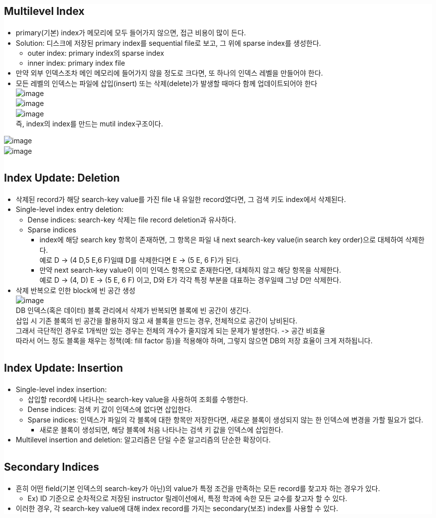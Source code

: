 ## Multilevel Index
- primary(기본) index가 메모리에 모두 들어가지 않으면, 접근 비용이 많이 든다.
- Solution: 디스크에 저장된 primary index를 sequential file로 보고, 그 위에 sparse index를 생성한다.
  - outer index: primary index의 sparse index
  - inner index: primary index file
- 만약 외부 인덱스조차 메인 메모리에 들어가지 않을 정도로 크다면, 또 하나의 인덱스 레벨을 만들어야 한다.
- 모든 레벨의 인덱스는 파일에 삽입(insert) 또는 삭제(delete)가 발생할 때마다 함께 업데이트되어야 한다<br>
![image](https://github.com/user-attachments/assets/3cd4fa88-daef-4545-8bc6-93b7fdc59db5) <br>
![image](https://github.com/user-attachments/assets/861b5780-b99d-42f2-8f34-2f24ec76d0b2) <br>
![image](https://github.com/user-attachments/assets/abc717b8-9aaa-403a-a3a0-cf0a6ddd2fc5) <br>
즉, index의 index를 만드는 mutil index구조이다. <br>

![image](https://github.com/user-attachments/assets/b0454c03-e7c6-4725-a18a-81e5d1a1777a)<br>
![image](https://github.com/user-attachments/assets/c53cfacb-30d7-47ad-a8a5-3e350441aee3)

## Index Update: Deletion
- 삭제된 record가 해당 search-key value를 가진 file 내 유일한 record였다면, 그 검색 키도 index에서 삭제된다.
- Single-level index entry deletion:
  - Dense indices: search-key 삭제는 file record deletion과 유사하다.
  - Sparse indices
    - index에 해당 search key 항목이 존재하면, 그 항목은 파일 내 next search-key value(in search key order)으로 대체하여 삭제한다.<br>
    예로 D -> (4 D,5 E,6 F)일떄 D를 삭제한다면 E -> (5 E, 6 F)가 된다.
    - 만약 next search-key value이 이미 인덱스 항목으로 존재한다면, 대체하지 않고 해당 항목을 삭제한다. <br>
    예로 D -> (4, D) E -> (5 E, 6 F) 이고, D와 E가 각각 특정 부분을 대표하는 경우일때 그냥 D만 삭제한다. <br>
- 삭제 반복으로 인한 block에 빈 공간 생성 <br>
![image](https://github.com/user-attachments/assets/c779aec2-3e59-47fb-b331-5df5bf9d647b)<br>
DB 인덱스(혹은 데이터) 블록 관리에서 삭제가 반복되면 블록에 빈 공간이 생긴다. <br>
삽입 시 기존 블록의 빈 공간을 활용하지 않고 새 블록을 만드는 경우, 전체적으로 공간이 낭비된다. <br>
그래서 극단적인 경우로 1개씩만 있는 경우는 전체의 개수가 줄지않게 되는 문제가 발생한다. -> 공간 비효율 <br>
따라서 어느 정도 블록을 채우는 정책(예: fill factor 등)을 적용해야 하며, 그렇지 않으면 DB의 저장 효율이 크게 저하됩니다.

## Index Update: Insertion
- Single-level index insertion:
  - 삽입할 record에 나타나는 search-key value을 사용하여 조회를 수행한다.
  - Dense indices: 검색 키 값이 인덱스에 없다면 삽입한다.
  - Sparse indices: 인덱스가 파일의 각 블록에 대한 항목만 저장한다면, 새로운 블록이 생성되지 않는 한 인덱스에 변경을 가할 필요가 없다.
    - 새로운 블록이 생성되면, 해당 블록에 처음 나타나는 검색 키 값을 인덱스에 삽입한다.
- Multilevel insertion and deletion: 알고리즘은 단일 수준 알고리즘의 단순한 확장이다.

## Secondary Indices
- 흔히 어떤 field(기본 인덱스의 search-key가 아닌)의 value가 특정 조건을 만족하는 모든 record를 찾고자 하는 경우가 있다.
  - Ex) ID 기준으로 순차적으로 저장된 instructor 릴레이션에서, 특정 학과에 속한 모든 교수를 찾고자 할 수 있다.
- 이러한 경우, 각 search-key value에 대해 index record를 가지는 secondary(보조) index를 사용할 수 있다. <br>
